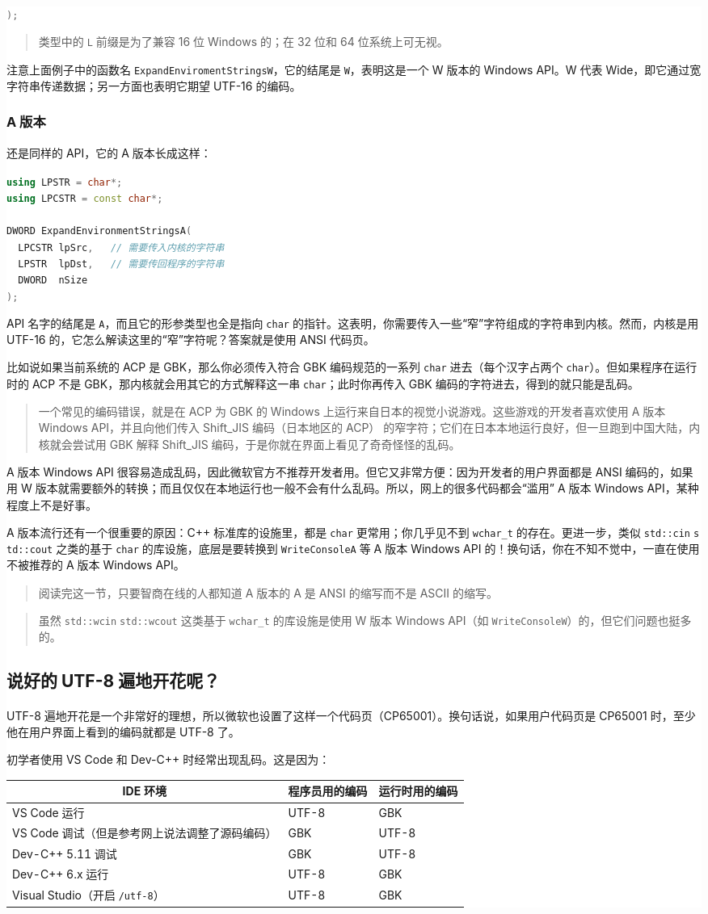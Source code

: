 ```cpp
);
```

> 类型中的 `L` 前缀是为了兼容 16 位 Windows 的；在 32 位和 64 位系统上可无视。

注意上面例子中的函数名 `ExpandEnviromentStringsW`，它的结尾是 `W`，表明这是一个 W 版本的 Windows API。W 代表 Wide，即它通过宽字符串传递数据；另一方面也表明它期望 UTF-16 的编码。

### A 版本

还是同样的 API，它的 A 版本长成这样：

```cpp
using LPSTR = char*;
using LPCSTR = const char*;

DWORD ExpandEnvironmentStringsA(
  LPCSTR lpSrc,   // 需要传入内核的字符串
  LPSTR  lpDst,   // 需要传回程序的字符串
  DWORD  nSize
);

```

API 名字的结尾是 `A`，而且它的形参类型也全是指向 `char` 的指针。这表明，你需要传入一些“窄”字符组成的字符串到内核。然而，内核是用 UTF-16 的，它怎么解读这里的“窄”字符呢？答案就是使用 ANSI 代码页。

比如说如果当前系统的 ACP 是 GBK，那么你必须传入符合 GBK 编码规范的一系列 `char` 进去（每个汉字占两个 `char`）。但如果程序在运行时的 ACP 不是 GBK，那内核就会用其它的方式解释这一串 `char`；此时你再传入 GBK 编码的字符进去，得到的就只能是乱码。

> 一个常见的编码错误，就是在 ACP 为 GBK 的 Windows 上运行来自日本的视觉小说游戏。这些游戏的开发者喜欢使用 A 版本 Windows API，并且向他们传入 Shift_JIS 编码（日本地区的 ACP） 的窄字符；它们在日本本地运行良好，但一旦跑到中国大陆，内核就会尝试用 GBK 解释 Shift_JIS 编码，于是你就在界面上看见了奇奇怪怪的乱码。

A 版本 Windows API 很容易造成乱码，因此微软官方不推荐开发者用。但它又非常方便：因为开发者的用户界面都是 ANSI 编码的，如果用 W 版本就需要额外的转换；而且仅仅在本地运行也一般不会有什么乱码。所以，网上的很多代码都会“滥用” A 版本 Windows API，某种程度上不是好事。

A 版本流行还有一个很重要的原因：C++ 标准库的设施里，都是 `char` 更常用；你几乎见不到 `wchar_t` 的存在。更进一步，类似 `std::cin` `std::cout` 之类的基于 `char` 的库设施，底层是要转换到 `WriteConsoleA` 等 A 版本 Windows API 的！换句话，你在不知不觉中，一直在使用不被推荐的 A 版本 Windows API。

> 阅读完这一节，只要智商在线的人都知道 A 版本的 A 是 ANSI 的缩写而不是 ASCII 的缩写。

> 虽然 `std::wcin` `std::wcout` 这类基于 `wchar_t` 的库设施是使用 W 版本 Windows API（如 `WriteConsoleW`）的，但它们问题也挺多的。

## 说好的 UTF-8 遍地开花呢？

UTF-8 遍地开花是一个非常好的理想，所以微软也设置了这样一个代码页（CP65001）。换句话说，如果用户代码页是 CP65001 时，至少他在用户界面上看到的编码就都是 UTF-8 了。

初学者使用 VS Code 和 Dev-C++ 时经常出现乱码。这是因为：

| IDE 环境                                       | 程序员用的编码 | 运行时用的编码 |
| ---------------------------------------------- | -------------- | -------------- |
| VS Code 运行                                   | UTF-8          | GBK            |
| VS Code 调试（但是参考网上说法调整了源码编码） | GBK            | UTF-8          |
| Dev-C++ 5.11 调试                              | GBK            | UTF-8          |
| Dev-C++ 6.x 运行                               | UTF-8          | GBK            |
| Visual Studio（开启 `/utf-8`）                 | UTF-8          | GBK            |
